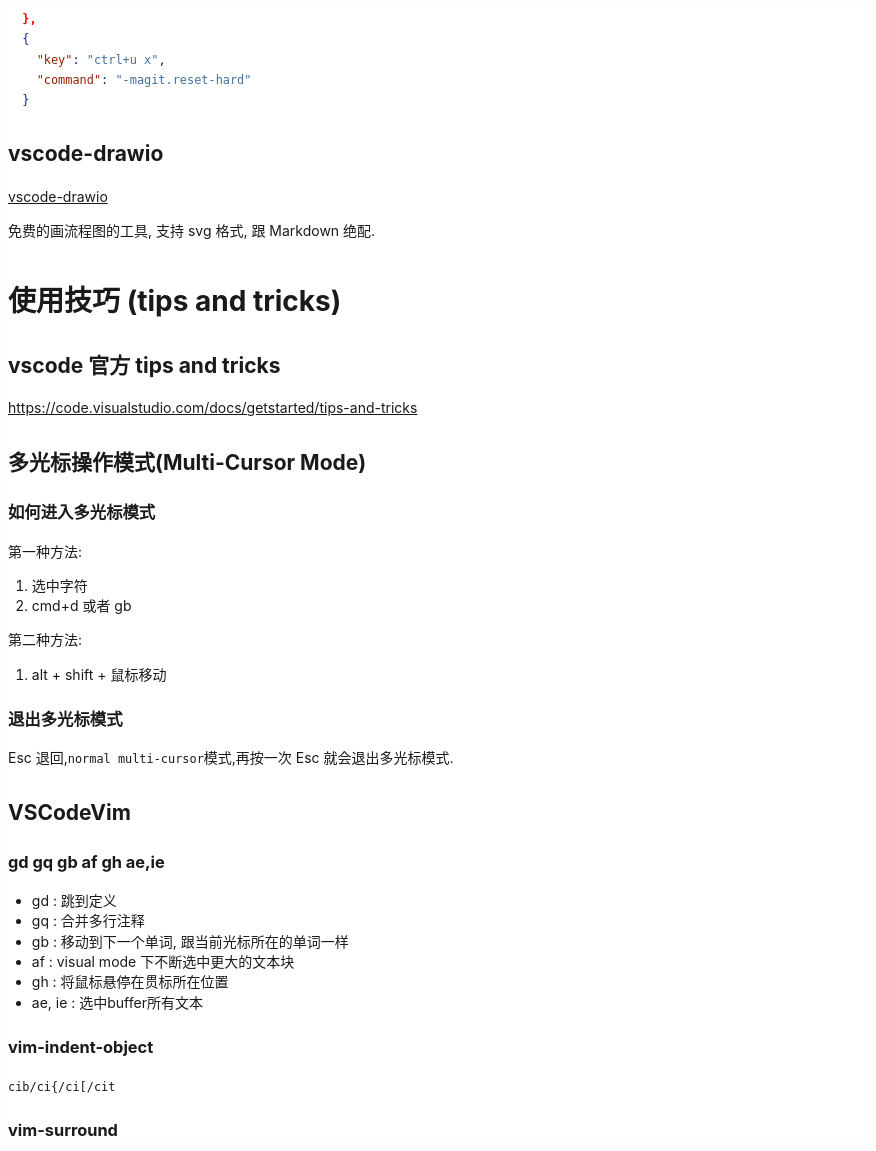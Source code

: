 ```json
  },
  {
    "key": "ctrl+u x",
    "command": "-magit.reset-hard"
  }
```
## vscode-drawio

[vscode-drawio](https://github.com/hediet/vscode-drawio)

免费的画流程图的工具, 支持 svg 格式, 跟 Markdown 绝配.

# 使用技巧 (tips and tricks)

## vscode 官方 tips and tricks

https://code.visualstudio.com/docs/getstarted/tips-and-tricks

## 多光标操作模式(Multi-Cursor Mode) 

### 如何进入多光标模式

第一种方法:
1. 选中字符
2. cmd+d 或者 gb

第二种方法:
1. alt + shift + 鼠标移动

### 退出多光标模式

Esc 退回,`normal multi-cursor`模式,再按一次 Esc 就会退出多光标模式.


## VSCodeVim

### gd gq gb af gh ae,ie

- gd : 跳到定义
- gq : 合并多行注释
- gb : 移动到下一个单词, 跟当前光标所在的单词一样
- af : visual mode 下不断选中更大的文本块
- gh : 将鼠标悬停在贯标所在位置
- ae, ie : 选中buffer所有文本

### vim-indent-object 

`cib/ci{/ci[/cit`

### vim-surround
